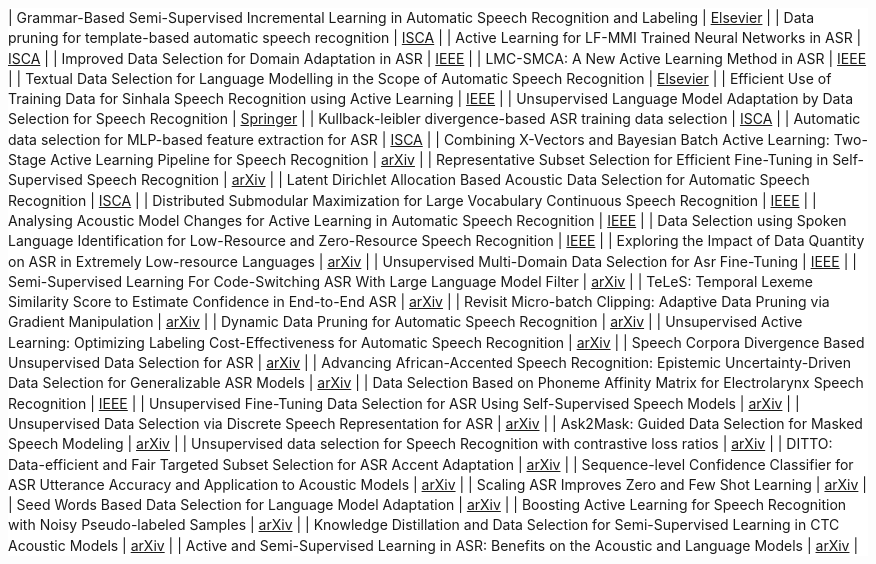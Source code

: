 | Grammar-Based Semi-Supervised Incremental Learning in Automatic Speech Recognition and Labeling | [Elsevier](https://linkinghub.elsevier.com/retrieve/pii/S1876610212006571) |
| Data pruning for template-based automatic speech recognition | [ISCA](https://www.isca-archive.org/interspeech_2010/seppi10_interspeech.html) |
| Active Learning for LF-MMI Trained Neural Networks in ASR | [ISCA](https://www.isca-archive.org/interspeech_2018/long18_interspeech.html) |
| Improved Data Selection for Domain Adaptation in ASR | [IEEE](https://ieeexplore.ieee.org/document/9413869) |
| LMC-SMCA: A New Active Learning Method in ASR | [IEEE](https://ieeexplore.ieee.org/document/9363163/) |
| Textual Data Selection for Language Modelling in the Scope of Automatic Speech Recognition | [Elsevier](https://linkinghub.elsevier.com/retrieve/pii/S1877050918302217) |
| Efficient Use of Training Data for Sinhala Speech Recognition using Active Learning | [IEEE](https://ieeexplore.ieee.org/document/6761170/) |
| Unsupervised Language Model Adaptation by Data Selection for Speech Recognition | [Springer](https://link.springer.com/chapter/10.1007/978-3-319-54472-4_48) |
| Kullback-leibler divergence-based ASR training data selection | [ISCA](https://www.isca-archive.org/interspeech_2011/gouvea11b_interspeech.html) |
| Automatic data selection for MLP-based feature extraction for ASR | [ISCA](https://www.isca-archive.org/interspeech_2005/pelaezmoreno05_interspeech.html) |
| Combining X-Vectors and Bayesian Batch Active Learning: Two-Stage Active Learning Pipeline for Speech Recognition | [arXiv](https://arxiv.org/abs/2406.02566) |
| Representative Subset Selection for Efficient Fine-Tuning in Self-Supervised Speech Recognition | [arXiv](https://arxiv.org/abs/2203.09829) |
| Latent Dirichlet Allocation Based Acoustic Data Selection for Automatic Speech Recognition | [ISCA](https://www.isca-archive.org/interspeech_2019/doulaty19_interspeech.html) |
| Distributed Submodular Maximization for Large Vocabulary Continuous Speech Recognition | [IEEE](https://ieeexplore.ieee.org/document/8462240) |
| Analysing Acoustic Model Changes for Active Learning in Automatic Speech Recognition | [IEEE](https://ieeexplore.ieee.org/document/7965609/) |
| Data Selection using Spoken Language Identification for Low-Resource and Zero-Resource Speech Recognition | [IEEE](https://ieeexplore.ieee.org/document/10848811/) |
| Exploring the Impact of Data Quantity on ASR in Extremely Low-resource Languages | [arXiv](https://arxiv.org/abs/2409.08872) |
| Unsupervised Multi-Domain Data Selection for Asr Fine-Tuning | [IEEE](https://ieeexplore.ieee.org/document/10446931) |
| Semi-Supervised Learning For Code-Switching ASR With Large Language Model Filter | [arXiv](https://arxiv.org/abs/2308.14814) |
| TeLeS: Temporal Lexeme Similarity Score to Estimate Confidence in End-to-End ASR | [arXiv](https://arxiv.org/abs/2401.03251) |
| Revisit Micro-batch Clipping: Adaptive Data Pruning via Gradient Manipulation | [arXiv](https://arxiv.org/abs/2408.16204) |
| Dynamic Data Pruning for Automatic Speech Recognition | [arXiv](https://arxiv.org/abs/2406.18373) |
| Unsupervised Active Learning: Optimizing Labeling Cost-Effectiveness for Automatic Speech Recognition | [arXiv](https://arxiv.org/abs/2308.14814) |
| Speech Corpora Divergence Based Unsupervised Data Selection for ASR | [arXiv](https://arxiv.org/abs/2302.13222) |
| Advancing African-Accented Speech Recognition: Epistemic Uncertainty-Driven Data Selection for Generalizable ASR Models | [arXiv](https://arxiv.org/abs/2306.02105) |
| Data Selection Based on Phoneme Affinity Matrix for Electrolarynx Speech Recognition | [IEEE](https://ieeexplore.ieee.org/document/10317555/) |
| Unsupervised Fine-Tuning Data Selection for ASR Using Self-Supervised Speech Models | [arXiv](https://arxiv.org/abs/2212.01661) |
| Unsupervised Data Selection via Discrete Speech Representation for ASR | [arXiv](https://arxiv.org/abs/2204.01981) |
| Ask2Mask: Guided Data Selection for Masked Speech Modeling | [arXiv](https://arxiv.org/abs/2202.12719) |
| Unsupervised data selection for Speech Recognition with contrastive loss ratios | [arXiv](https://arxiv.org/abs/2207.12028) |
| DITTO: Data-efficient and Fair Targeted Subset Selection for ASR Accent Adaptation | [arXiv](https://arxiv.org/abs/2110.04908) |
| Sequence-level Confidence Classifier for ASR Utterance Accuracy and Application to Acoustic Models | [arXiv](https://arxiv.org/abs/2107.00099) |
| Scaling ASR Improves Zero and Few Shot Learning | [arXiv](https://arxiv.org/abs/2111.05948) |
| Seed Words Based Data Selection for Language Model Adaptation | [arXiv](https://arxiv.org/abs/2107.09433) |
| Boosting Active Learning for Speech Recognition with Noisy Pseudo-labeled Samples | [arXiv](https://arxiv.org/abs/2006.11021) |
| Knowledge Distillation and Data Selection for Semi-Supervised Learning in CTC Acoustic Models | [arXiv](https://arxiv.org/abs/2008.03923) |
| Active and Semi-Supervised Learning in ASR: Benefits on the Acoustic and Language Models | [arXiv](https://arxiv.org/abs/1903.02852) |